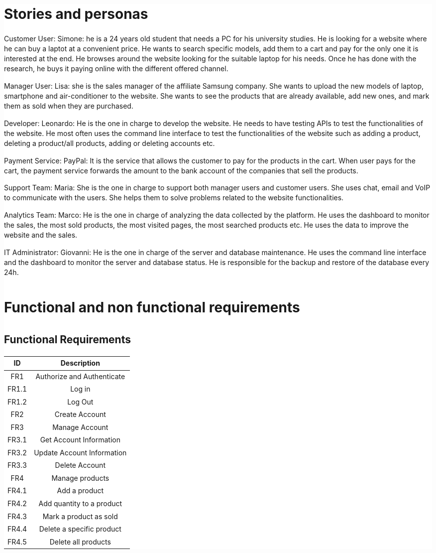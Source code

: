 # Stories and personas

Customer User: Simone: he is a 24 years old student that needs a PC for his university studies. He is looking for a website where he can buy a laptot at a convenient price. He wants to search specific models, add them to a cart and pay for the only one it is interested at the end. He browses around the website looking for the suitable laptop for his needs. Once he has done with the research, he buys it paying online with the different offered channel.

Manager User: Lisa: she is the sales manager of the affiliate Samsung company. She wants to upload the new models of laptop, smartphone and air-conditioner to the website. She wants to see the products that are already available, add new ones, and mark them as sold when they are purchased.

Developer: Leonardo: He is the one in charge to develop the website. He needs to have testing APIs to test the functionalities of the website. He most often uses the command line interface to test the functionalities of the website such as adding a product, deleting a product/all products, adding or deleting accounts etc.

Payment Service: PayPal: It is the service that allows the customer to pay for the products in the cart. When user pays for the cart, the payment service forwards the amount to the bank account of the companies that sell the products.

Support Team: Maria: She is the one in charge to support both manager users and customer users. She uses chat, email and VoIP to communicate with the users. She helps them to solve problems related to the website functionalities.

Analytics Team: Marco: He is the one in charge of analyzing the data collected by the platform. He uses the dashboard to monitor the sales, the most sold products, the most visited pages, the most searched products etc. He uses the data to improve the website and the sales.

IT Administrator: Giovanni: He is the one in charge of the server and database maintenance. He uses the command line interface and the dashboard to monitor the server and database status. He is responsible for the backup and restore of the database every 24h.

# Functional and non functional requirements

## Functional Requirements

|  ID   | Description |
| :---: | :---------: |
|   FR1|Authorize and Authenticate|
|       FR1.1|Log in |
|       FR1.2|Log Out |
|   FR2|Create Account|
|   FR3|Manage Account |
|       FR3.1|Get Account Information |
|       FR3.2|Update Account Information |
|       FR3.3|Delete Account |
|   FR4|Manage products|
|       FR4.1|Add a product|
|       FR4.2|Add quantity to a product|
|       FR4.3|Mark a product as sold|
|       FR4.4|Delete a specific product|
|       FR4.5|Delete all products|